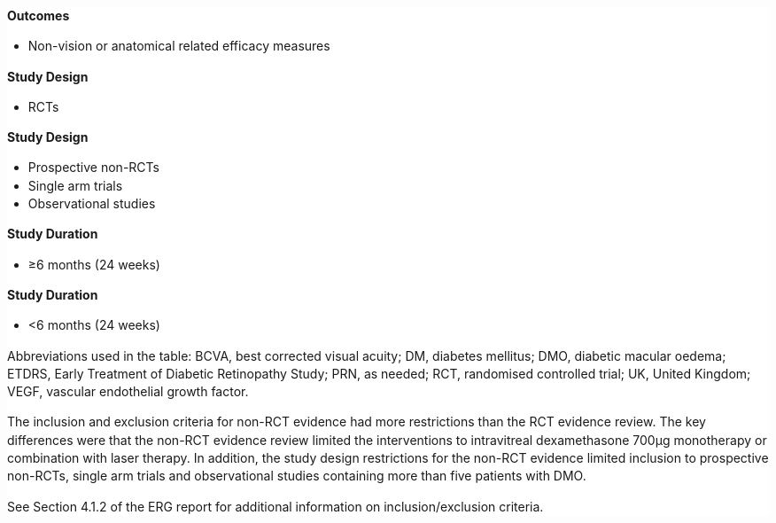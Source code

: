 
</td>  
<td>

**Outcomes**

  * Non-vision or anatomical related efficacy measures 


</td> </tr>  
<tr>  
<td>

**Study Design**

  * RCTs 


</td>  
<td>

**Study Design**

  * Prospective non-RCTs 
  * Single arm trials 
  * Observational studies 


</td> </tr>  
<tr>  
<td>

**Study Duration**

  * ≥6 months (24 weeks) 


</td>  
<td>

**Study Duration**

  * <6 months (24 weeks) 


</td> </tr>  
<tr>  
<td>

Abbreviations used in the table: BCVA, best corrected visual acuity; DM, diabetes mellitus; DMO, diabetic macular oedema; ETDRS, Early Treatment of Diabetic Retinopathy Study; PRN, as needed; RCT, randomised controlled trial; UK, United Kingdom; VEGF, vascular endothelial growth factor.
</td> </tr> </table>

The inclusion and exclusion criteria for non-RCT evidence had more restrictions than the RCT evidence review. The key differences were that the non-RCT evidence review limited the interventions to intravitreal dexamethasone 700µg monotherapy or combination with laser therapy. In addition, the study design restrictions for the non-RCT evidence limited inclusion to prospective non-RCTs, single arm trials and observational studies containing more than five patients with DMO.

See Section 4.1.2 of the ERG report for additional information on inclusion/exclusion criteria.
